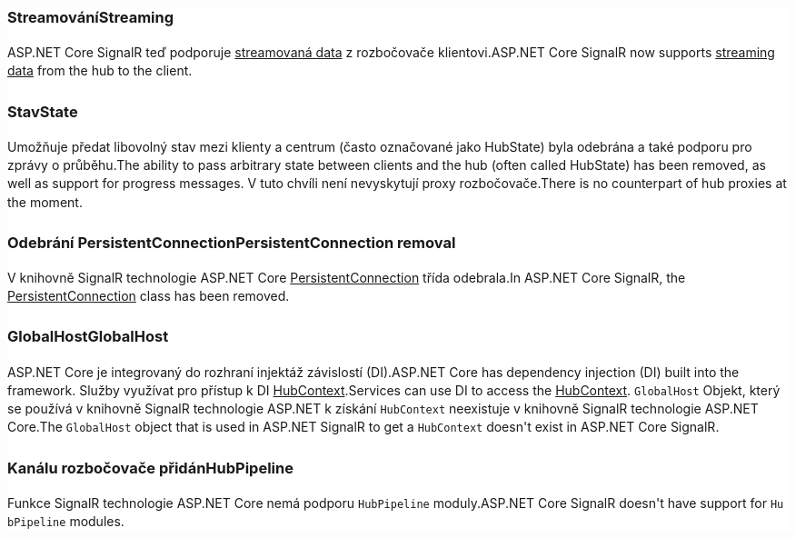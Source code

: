 ### <a name="streaming"></a><span data-ttu-id="4ccec-151">Streamování</span><span class="sxs-lookup"><span data-stu-id="4ccec-151">Streaming</span></span>

<span data-ttu-id="4ccec-152">ASP.NET Core SignalR teď podporuje [streamovaná data](xref:signalr/streaming) z rozbočovače klientovi.</span><span class="sxs-lookup"><span data-stu-id="4ccec-152">ASP.NET Core SignalR now supports [streaming data](xref:signalr/streaming) from the hub to the client.</span></span>

### <a name="state"></a><span data-ttu-id="4ccec-153">Stav</span><span class="sxs-lookup"><span data-stu-id="4ccec-153">State</span></span>

<span data-ttu-id="4ccec-154">Umožňuje předat libovolný stav mezi klienty a centrum (často označované jako HubState) byla odebrána a také podporu pro zprávy o průběhu.</span><span class="sxs-lookup"><span data-stu-id="4ccec-154">The ability to pass arbitrary state between clients and the hub (often called HubState) has been removed, as well as support for progress messages.</span></span> <span data-ttu-id="4ccec-155">V tuto chvíli není nevyskytují proxy rozbočovače.</span><span class="sxs-lookup"><span data-stu-id="4ccec-155">There is no counterpart of hub proxies at the moment.</span></span>

### <a name="persistentconnection-removal"></a><span data-ttu-id="4ccec-156">Odebrání PersistentConnection</span><span class="sxs-lookup"><span data-stu-id="4ccec-156">PersistentConnection removal</span></span>

<span data-ttu-id="4ccec-157">V knihovně SignalR technologie ASP.NET Core [PersistentConnection](https://docs.microsoft.com/previous-versions/aspnet/jj919047(v%3dvs.118)) třída odebrala.</span><span class="sxs-lookup"><span data-stu-id="4ccec-157">In ASP.NET Core SignalR, the [PersistentConnection](https://docs.microsoft.com/previous-versions/aspnet/jj919047(v%3dvs.118)) class has been removed.</span></span> 

### <a name="globalhost"></a><span data-ttu-id="4ccec-158">GlobalHost</span><span class="sxs-lookup"><span data-stu-id="4ccec-158">GlobalHost</span></span>

<span data-ttu-id="4ccec-159">ASP.NET Core je integrovaný do rozhraní injektáž závislostí (DI).</span><span class="sxs-lookup"><span data-stu-id="4ccec-159">ASP.NET Core has dependency injection (DI) built into the framework.</span></span> <span data-ttu-id="4ccec-160">Služby využívat pro přístup k DI [HubContext](xref:signalr/hubcontext).</span><span class="sxs-lookup"><span data-stu-id="4ccec-160">Services can use DI to access the [HubContext](xref:signalr/hubcontext).</span></span> <span data-ttu-id="4ccec-161">`GlobalHost` Objekt, který se používá v knihovně SignalR technologie ASP.NET k získání `HubContext` neexistuje v knihovně SignalR technologie ASP.NET Core.</span><span class="sxs-lookup"><span data-stu-id="4ccec-161">The `GlobalHost` object that is used in ASP.NET SignalR to get a `HubContext` doesn't exist in ASP.NET Core SignalR.</span></span>

### <a name="hubpipeline"></a><span data-ttu-id="4ccec-162">Kanálu rozbočovače přidán</span><span class="sxs-lookup"><span data-stu-id="4ccec-162">HubPipeline</span></span>

<span data-ttu-id="4ccec-163">Funkce SignalR technologie ASP.NET Core nemá podporu `HubPipeline` moduly.</span><span class="sxs-lookup"><span data-stu-id="4ccec-163">ASP.NET Core SignalR doesn't have support for `HubPipeline` modules.</span></span>

